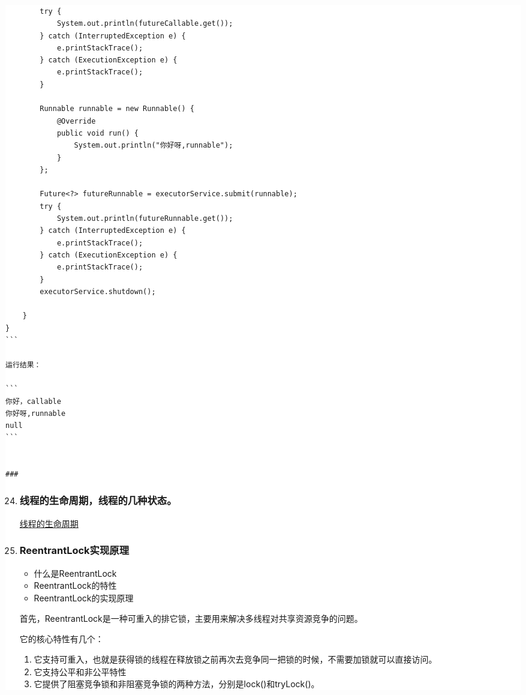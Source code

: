             try {
                System.out.println(futureCallable.get());
            } catch (InterruptedException e) {
                e.printStackTrace();
            } catch (ExecutionException e) {
                e.printStackTrace();
            }
    
            Runnable runnable = new Runnable() {
                @Override
                public void run() {
                    System.out.println("你好呀,runnable");
                }
            };
    
            Future<?> futureRunnable = executorService.submit(runnable);
            try {
                System.out.println(futureRunnable.get());
            } catch (InterruptedException e) {
                e.printStackTrace();
            } catch (ExecutionException e) {
                e.printStackTrace();
            }
            executorService.shutdown();
    
        }
    }
    ```

    运行结果：

    ```
    你好，callable
    你好呀,runnable
    null
    ```


    ### 

24. ### 线程的生命周期，线程的几种状态。

    [线程的生命周期](https://user-gold-cdn.xitu.io/2020/5/14/172108007fefffe5?w=1280&h=617&f=png&s=254427)

25. ### ReentrantLock实现原理

    - 什么是ReentrantLock
    - ReentrantLock的特性
    - ReentrantLock的实现原理

    首先，ReentrantLock是一种可重入的排它锁，主要用来解决多线程对共享资源竞争的问题。

    它的核心特性有几个：

    1. 它支持可重入，也就是获得锁的线程在释放锁之前再次去竞争同一把锁的时候，不需要加锁就可以直接访问。
    2. 它支持公平和非公平特性
    3. 它提供了阻塞竞争锁和非阻塞竞争锁的两种方法，分别是lock()和tryLock()。
